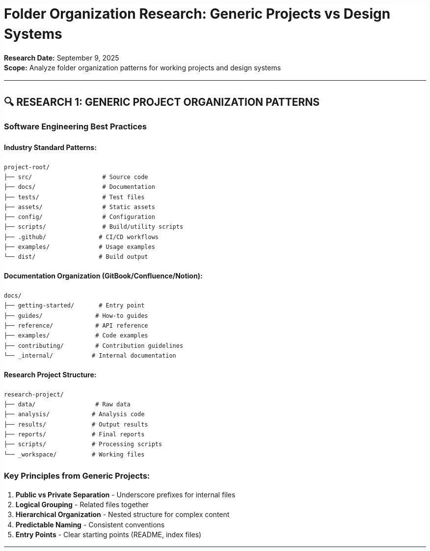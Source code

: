 # Folder Organization Research: Generic Projects vs Design Systems

**Research Date:** September 9, 2025  
**Scope:** Analyze folder organization patterns for working projects and design systems

---

## 🔍 **RESEARCH 1: GENERIC PROJECT ORGANIZATION PATTERNS**

### **Software Engineering Best Practices**

#### **Industry Standard Patterns:**
```
project-root/
├── src/                    # Source code
├── docs/                   # Documentation  
├── tests/                  # Test files
├── assets/                 # Static assets
├── config/                 # Configuration
├── scripts/                # Build/utility scripts
├── .github/               # CI/CD workflows
├── examples/              # Usage examples
└── dist/                  # Build output
```

#### **Documentation Organization (GitBook/Confluence/Notion):**
```
docs/
├── getting-started/       # Entry point
├── guides/               # How-to guides
├── reference/            # API reference
├── examples/             # Code examples
├── contributing/         # Contribution guidelines
└── _internal/           # Internal documentation
```

#### **Research Project Structure:**
```
research-project/
├── data/                 # Raw data
├── analysis/            # Analysis code
├── results/             # Output results
├── reports/             # Final reports
├── scripts/             # Processing scripts
└── _workspace/          # Working files
```

### **Key Principles from Generic Projects:**
1. **Public vs Private Separation** - Underscore prefixes for internal files
2. **Logical Grouping** - Related files together
3. **Hierarchical Organization** - Nested structure for complex content
4. **Predictable Naming** - Consistent conventions
5. **Entry Points** - Clear starting points (README, index files)

---